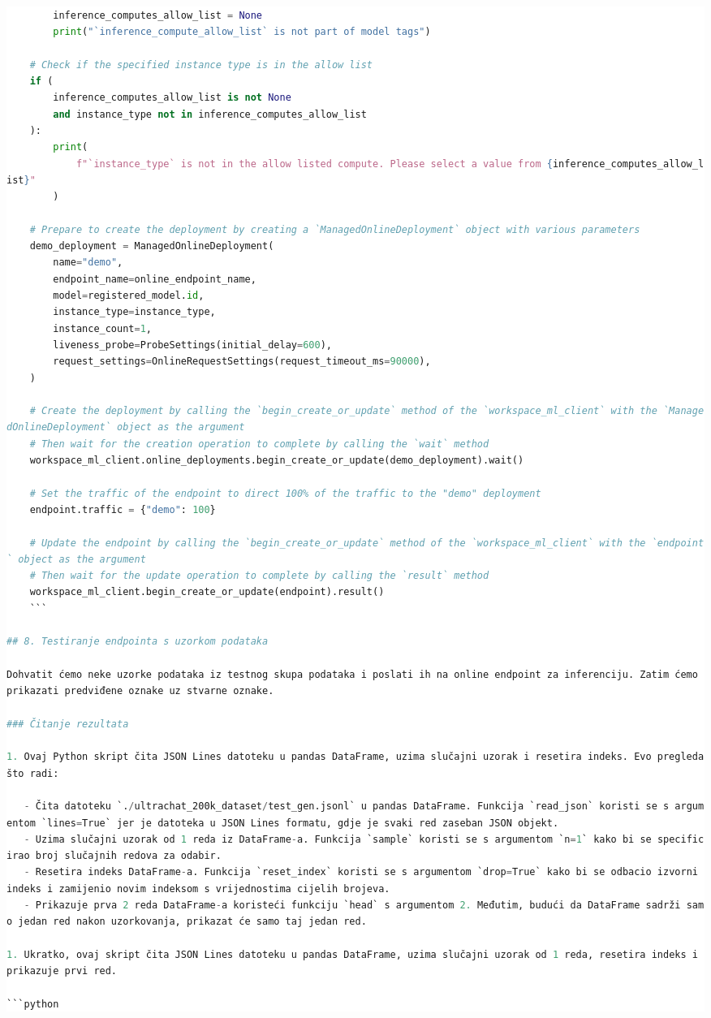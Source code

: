 ```python
        inference_computes_allow_list = None
        print("`inference_compute_allow_list` is not part of model tags")
    
    # Check if the specified instance type is in the allow list
    if (
        inference_computes_allow_list is not None
        and instance_type not in inference_computes_allow_list
    ):
        print(
            f"`instance_type` is not in the allow listed compute. Please select a value from {inference_computes_allow_list}"
        )
    
    # Prepare to create the deployment by creating a `ManagedOnlineDeployment` object with various parameters
    demo_deployment = ManagedOnlineDeployment(
        name="demo",
        endpoint_name=online_endpoint_name,
        model=registered_model.id,
        instance_type=instance_type,
        instance_count=1,
        liveness_probe=ProbeSettings(initial_delay=600),
        request_settings=OnlineRequestSettings(request_timeout_ms=90000),
    )
    
    # Create the deployment by calling the `begin_create_or_update` method of the `workspace_ml_client` with the `ManagedOnlineDeployment` object as the argument
    # Then wait for the creation operation to complete by calling the `wait` method
    workspace_ml_client.online_deployments.begin_create_or_update(demo_deployment).wait()
    
    # Set the traffic of the endpoint to direct 100% of the traffic to the "demo" deployment
    endpoint.traffic = {"demo": 100}
    
    # Update the endpoint by calling the `begin_create_or_update` method of the `workspace_ml_client` with the `endpoint` object as the argument
    # Then wait for the update operation to complete by calling the `result` method
    workspace_ml_client.begin_create_or_update(endpoint).result()
    ```  

## 8. Testiranje endpointa s uzorkom podataka

Dohvatit ćemo neke uzorke podataka iz testnog skupa podataka i poslati ih na online endpoint za inferenciju. Zatim ćemo prikazati predviđene oznake uz stvarne oznake.

### Čitanje rezultata

1. Ovaj Python skript čita JSON Lines datoteku u pandas DataFrame, uzima slučajni uzorak i resetira indeks. Evo pregleda što radi:

   - Čita datoteku `./ultrachat_200k_dataset/test_gen.jsonl` u pandas DataFrame. Funkcija `read_json` koristi se s argumentom `lines=True` jer je datoteka u JSON Lines formatu, gdje je svaki red zaseban JSON objekt.  
   - Uzima slučajni uzorak od 1 reda iz DataFrame-a. Funkcija `sample` koristi se s argumentom `n=1` kako bi se specificirao broj slučajnih redova za odabir.  
   - Resetira indeks DataFrame-a. Funkcija `reset_index` koristi se s argumentom `drop=True` kako bi se odbacio izvorni indeks i zamijenio novim indeksom s vrijednostima cijelih brojeva.  
   - Prikazuje prva 2 reda DataFrame-a koristeći funkciju `head` s argumentom 2. Međutim, budući da DataFrame sadrži samo jedan red nakon uzorkovanja, prikazat će samo taj jedan red.  

1. Ukratko, ovaj skript čita JSON Lines datoteku u pandas DataFrame, uzima slučajni uzorak od 1 reda, resetira indeks i prikazuje prvi red.  

```python
```